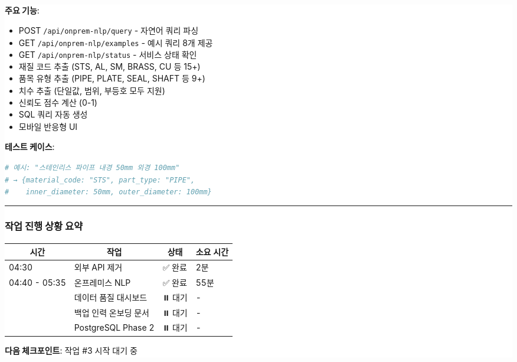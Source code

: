 **주요 기능**:
- POST `/api/onprem-nlp/query` - 자연어 쿼리 파싱
- GET `/api/onprem-nlp/examples` - 예시 쿼리 8개 제공
- GET `/api/onprem-nlp/status` - 서비스 상태 확인
- 재질 코드 추출 (STS, AL, SM, BRASS, CU 등 15+)
- 품목 유형 추출 (PIPE, PLATE, SEAL, SHAFT 등 9+)
- 치수 추출 (단일값, 범위, 부등호 모두 지원)
- 신뢰도 점수 계산 (0-1)
- SQL 쿼리 자동 생성
- 모바일 반응형 UI

**테스트 케이스**:
```python
# 예시: "스테인리스 파이프 내경 50mm 외경 100mm"
# → {material_code: "STS", part_type: "PIPE",
#    inner_diameter: 50mm, outer_diameter: 100mm}
```

---

### 작업 진행 상황 요약

| 시간 | 작업 | 상태 | 소요 시간 |
|------|------|------|----------|
| 04:30 | 외부 API 제거 | ✅ 완료 | 2분 |
| 04:40 - 05:35 | 온프레미스 NLP | ✅ 완료 | 55분 |
| | 데이터 품질 대시보드 | ⏸️ 대기 | - |
| | 백업 인력 온보딩 문서 | ⏸️ 대기 | - |
| | PostgreSQL Phase 2 | ⏸️ 대기 | - |

**다음 체크포인트**: 작업 #3 시작 대기 중
